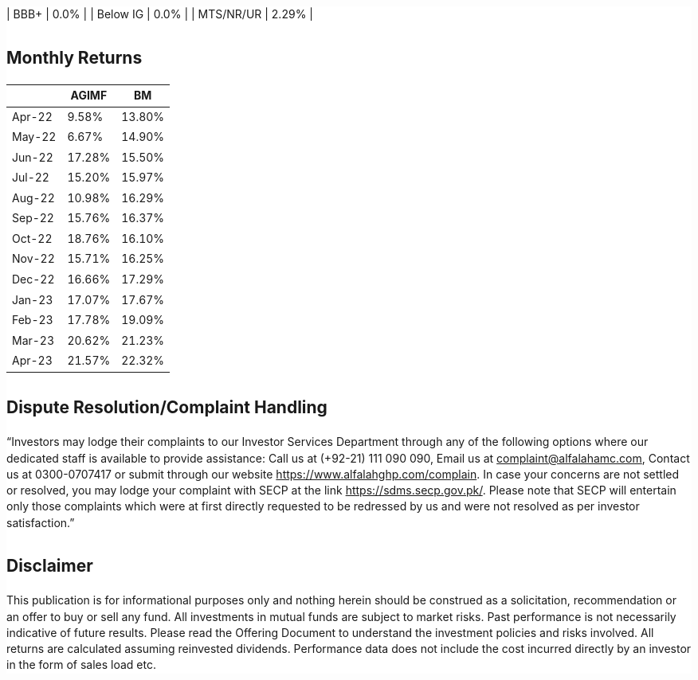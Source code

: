 | BBB+                         | 0.0%   |
| Below IG                     | 0.0%   |
| MTS/NR/UR                    | 2.29%  |

## Monthly Returns

|        | AGIMF  | BM     |
| ------ | ------ | ------ |
| Apr-22 | 9.58%  | 13.80% |
| May-22 | 6.67%  | 14.90% |
| Jun-22 | 17.28% | 15.50% |
| Jul-22 | 15.20% | 15.97% |
| Aug-22 | 10.98% | 16.29% |
| Sep-22 | 15.76% | 16.37% |
| Oct-22 | 18.76% | 16.10% |
| Nov-22 | 15.71% | 16.25% |
| Dec-22 | 16.66% | 17.29% |
| Jan-23 | 17.07% | 17.67% |
| Feb-23 | 17.78% | 19.09% |
| Mar-23 | 20.62% | 21.23% |
| Apr-23 | 21.57% | 22.32% |

## Dispute Resolution/Complaint Handling

“Investors may lodge their complaints to our Investor Services Department through any of the following options where our dedicated staff is available to provide assistance: Call us at (+92-21) 111 090 090, Email us at complaint@alfalahamc.com, Contact us at 0300-0707417 or submit through our website https://www.alfalahghp.com/complain. In case your concerns are not settled or resolved, you may lodge your complaint with SECP at the link https://sdms.secp.gov.pk/. Please note that SECP will entertain only those complaints which were at first directly requested to be redressed by us and were not resolved as per investor satisfaction.”

## Disclaimer

This publication is for informational purposes only and nothing herein should be construed as a solicitation, recommendation or an offer to buy or sell any fund. All investments in mutual funds are subject to market risks. Past performance is not necessarily indicative of future results. Please read the Offering Document to understand the investment policies and risks involved. All returns are calculated assuming reinvested dividends. Performance data does not include the cost incurred directly by an investor in the form of sales load etc.
